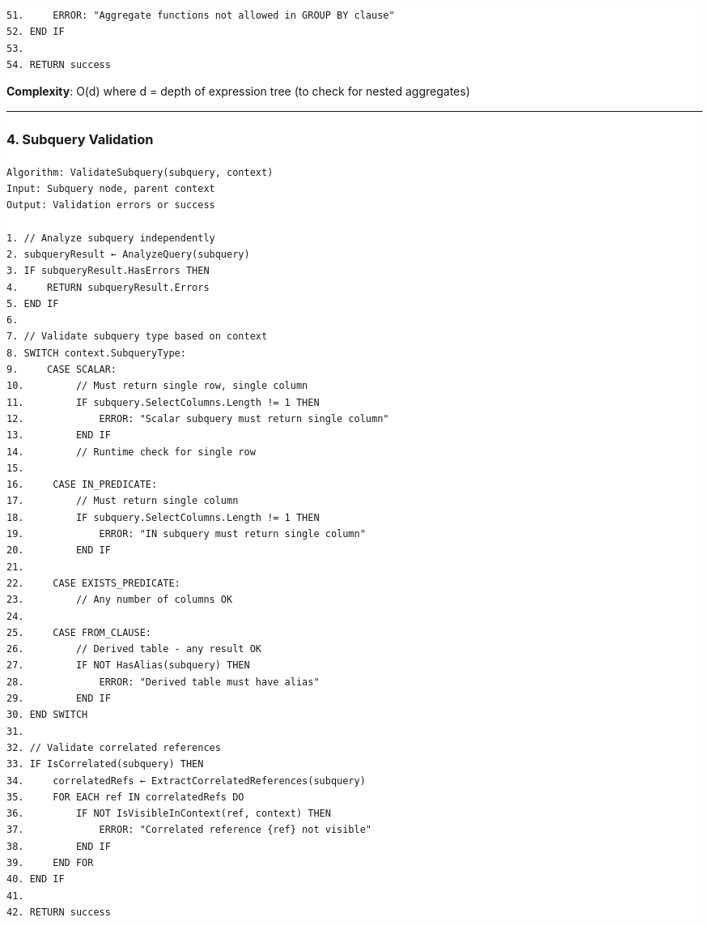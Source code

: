 ```
51.     ERROR: "Aggregate functions not allowed in GROUP BY clause"
52. END IF
53. 
54. RETURN success
```

**Complexity**: O(d) where d = depth of expression tree (to check for nested aggregates)

---

### 4. Subquery Validation

```
Algorithm: ValidateSubquery(subquery, context)
Input: Subquery node, parent context
Output: Validation errors or success

1. // Analyze subquery independently
2. subqueryResult ← AnalyzeQuery(subquery)
3. IF subqueryResult.HasErrors THEN
4.     RETURN subqueryResult.Errors
5. END IF
6. 
7. // Validate subquery type based on context
8. SWITCH context.SubqueryType:
9.     CASE SCALAR:
10.         // Must return single row, single column
11.         IF subquery.SelectColumns.Length != 1 THEN
12.             ERROR: "Scalar subquery must return single column"
13.         END IF
14.         // Runtime check for single row
15.         
16.     CASE IN_PREDICATE:
17.         // Must return single column
18.         IF subquery.SelectColumns.Length != 1 THEN
19.             ERROR: "IN subquery must return single column"
20.         END IF
21.         
22.     CASE EXISTS_PREDICATE:
23.         // Any number of columns OK
24.         
25.     CASE FROM_CLAUSE:
26.         // Derived table - any result OK
27.         IF NOT HasAlias(subquery) THEN
28.             ERROR: "Derived table must have alias"
29.         END IF
30. END SWITCH
31. 
32. // Validate correlated references
33. IF IsCorrelated(subquery) THEN
34.     correlatedRefs ← ExtractCorrelatedReferences(subquery)
35.     FOR EACH ref IN correlatedRefs DO
36.         IF NOT IsVisibleInContext(ref, context) THEN
37.             ERROR: "Correlated reference {ref} not visible"
38.         END IF
39.     END FOR
40. END IF
41. 
42. RETURN success
```
